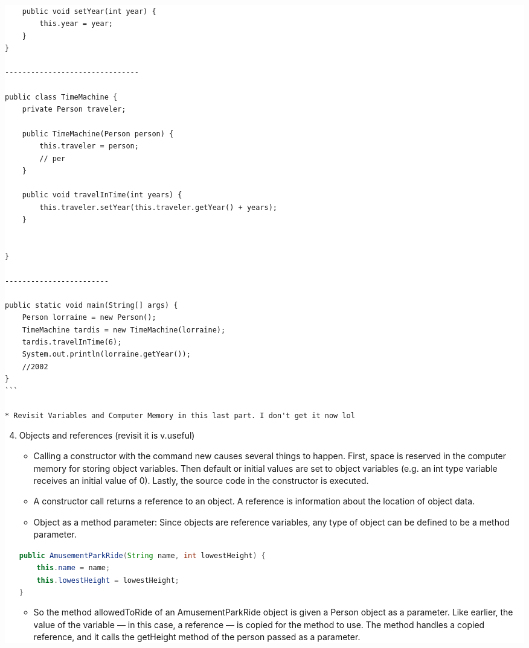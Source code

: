         public void setYear(int year) {
            this.year = year;
        }   
    }

    -------------------------------

    public class TimeMachine {
        private Person traveler;
        
        public TimeMachine(Person person) {
            this.traveler = person;
            // per
        }
        
        public void travelInTime(int years) {
            this.traveler.setYear(this.traveler.getYear() + years);
        }
        

    }

    ------------------------

    public static void main(String[] args) {
        Person lorraine = new Person();
        TimeMachine tardis = new TimeMachine(lorraine);
        tardis.travelInTime(6);
        System.out.println(lorraine.getYear());
        //2002
    }
    ```

    * Revisit Variables and Computer Memory in this last part. I don't get it now lol

4. Objects and references (revisit it is v.useful)
    * Calling a constructor with the command new causes several things to happen. First, space is reserved in the computer memory for storing object variables. Then default or initial values are set to object variables (e.g. an int type variable receives an initial value of 0). Lastly, the source code in the constructor is executed.

    * A constructor call returns a reference to an object. A reference is information about the location of object data.

    * Object as a method parameter: Since objects are reference variables, any type of object can be defined to be a method parameter.

    ```java
    public AmusementParkRide(String name, int lowestHeight) {
        this.name = name;
        this.lowestHeight = lowestHeight;
    }
    ``` 

    * So the method allowedToRide of an AmusementParkRide object is given a Person object as a parameter. Like earlier, the value of the variable — in this case, a reference — is copied for the method to use. The method handles a copied reference, and it calls the getHeight method of the person passed as a parameter.
